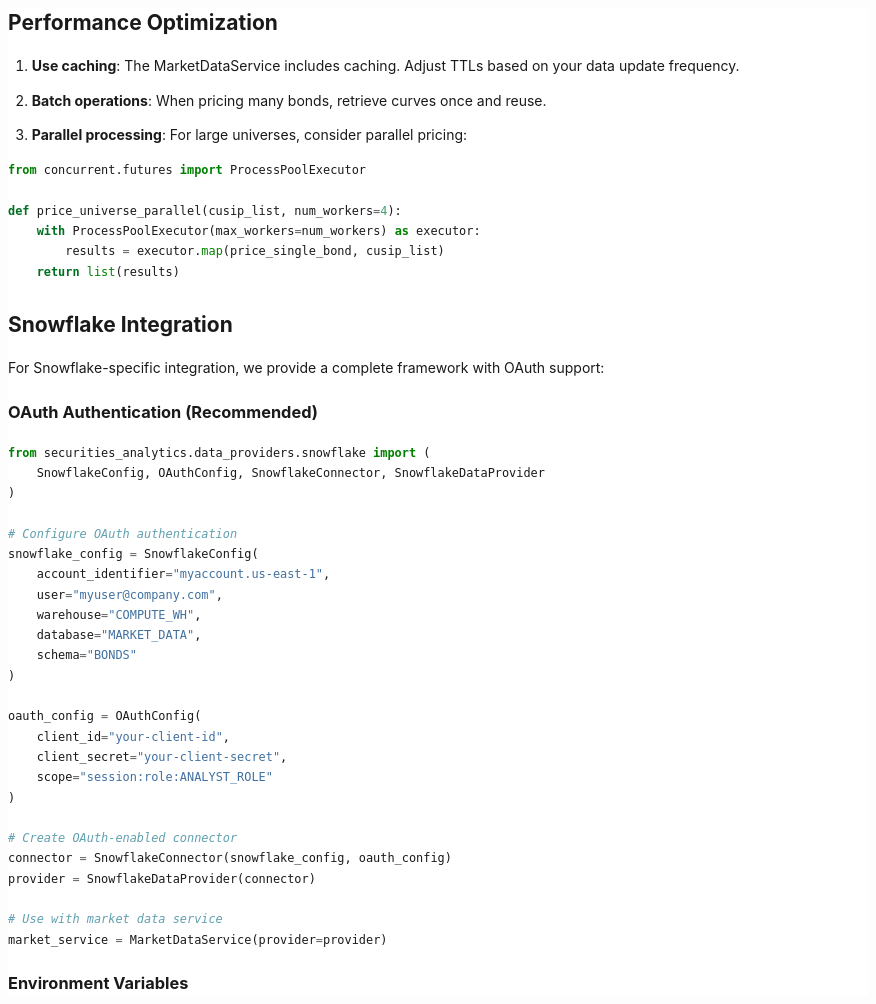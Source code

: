## Performance Optimization

1. **Use caching**: The MarketDataService includes caching. Adjust TTLs based on your data update frequency.

2. **Batch operations**: When pricing many bonds, retrieve curves once and reuse.

3. **Parallel processing**: For large universes, consider parallel pricing:

```python
from concurrent.futures import ProcessPoolExecutor

def price_universe_parallel(cusip_list, num_workers=4):
    with ProcessPoolExecutor(max_workers=num_workers) as executor:
        results = executor.map(price_single_bond, cusip_list)
    return list(results)
```

## Snowflake Integration

For Snowflake-specific integration, we provide a complete framework with OAuth support:

### OAuth Authentication (Recommended)

```python
from securities_analytics.data_providers.snowflake import (
    SnowflakeConfig, OAuthConfig, SnowflakeConnector, SnowflakeDataProvider
)

# Configure OAuth authentication
snowflake_config = SnowflakeConfig(
    account_identifier="myaccount.us-east-1",
    user="myuser@company.com",
    warehouse="COMPUTE_WH",
    database="MARKET_DATA",
    schema="BONDS"
)

oauth_config = OAuthConfig(
    client_id="your-client-id",
    client_secret="your-client-secret", 
    scope="session:role:ANALYST_ROLE"
)

# Create OAuth-enabled connector
connector = SnowflakeConnector(snowflake_config, oauth_config)
provider = SnowflakeDataProvider(connector)

# Use with market data service
market_service = MarketDataService(provider=provider)
```

### Environment Variables
